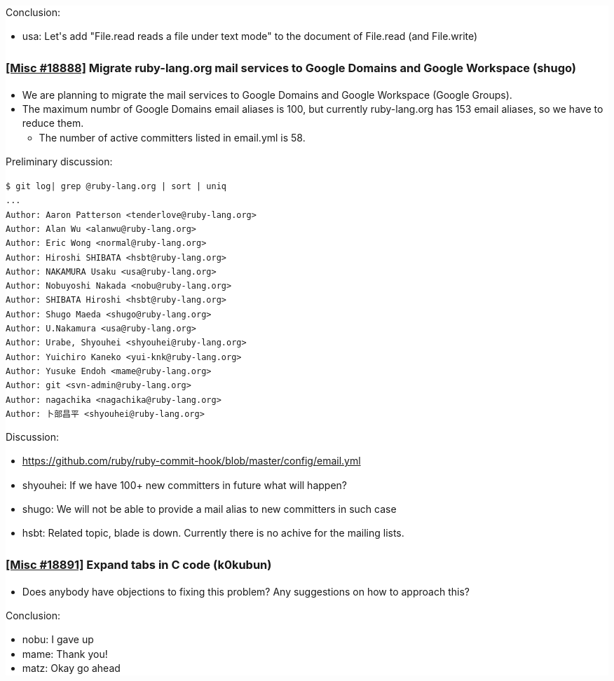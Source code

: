 Conclusion:

* usa: Let's add "File.read reads a file under text mode" to the document of File.read (and File.write)


### [[Misc #18888]](https://bugs.ruby-lang.org/issues/18888) Migrate ruby-lang.org mail services to Google Domains and Google Workspace (shugo)

  * We are planning to migrate the mail services to Google Domains and Google Workspace (Google Groups).
  * The maximum numbr of Google Domains email aliases is 100, but currently ruby-lang.org has 153 email aliases, so we have to reduce them.
       * The number of active committers listed in email.yml is 58.

Preliminary discussion:

```
$ git log| grep @ruby-lang.org | sort | uniq
...
Author: Aaron Patterson <tenderlove@ruby-lang.org>
Author: Alan Wu <alanwu@ruby-lang.org>
Author: Eric Wong <normal@ruby-lang.org>
Author: Hiroshi SHIBATA <hsbt@ruby-lang.org>
Author: NAKAMURA Usaku <usa@ruby-lang.org>
Author: Nobuyoshi Nakada <nobu@ruby-lang.org>
Author: SHIBATA Hiroshi <hsbt@ruby-lang.org>
Author: Shugo Maeda <shugo@ruby-lang.org>
Author: U.Nakamura <usa@ruby-lang.org>
Author: Urabe, Shyouhei <shyouhei@ruby-lang.org>
Author: Yuichiro Kaneko <yui-knk@ruby-lang.org>
Author: Yusuke Endoh <mame@ruby-lang.org>
Author: git <svn-admin@ruby-lang.org>
Author: nagachika <nagachika@ruby-lang.org>
Author: 卜部昌平 <shyouhei@ruby-lang.org>
```

Discussion:

* https://github.com/ruby/ruby-commit-hook/blob/master/config/email.yml
* shyouhei: If we have 100+ new committers in future what will happen?
* shugo: We will not be able to provide a mail alias to new committers in such case

* hsbt: Related topic, blade is down. Currently there is no achive for the mailing lists.


### [[Misc #18891]](https://bugs.ruby-lang.org/issues/18891) Expand tabs in C code (k0kubun)

* Does anybody have objections to fixing this problem? Any suggestions on how to approach this?

Conclusion:

* nobu: I gave up
* mame: Thank you!
* matz: Okay go ahead
